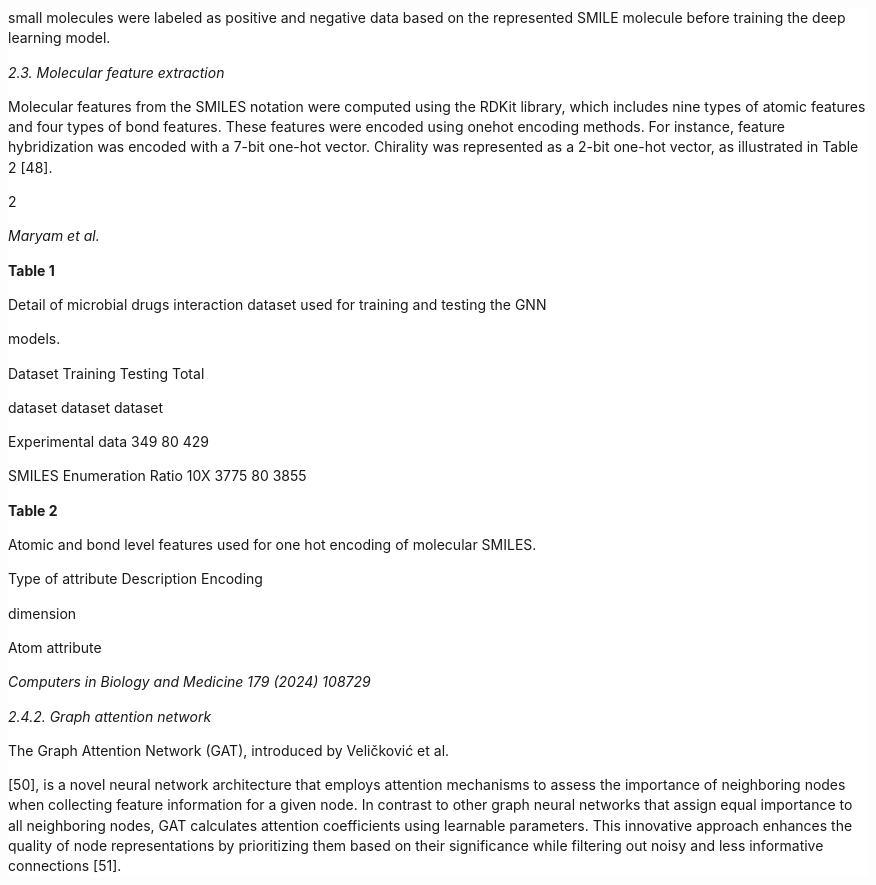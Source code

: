 small molecules were labeled as positive and negative data based on the
represented SMILE molecule before training the deep learning model.


_2.3. Molecular feature extraction_


Molecular features from the SMILES notation were computed using
the RDKit library, which includes nine types of atomic features and
four types of bond features. These features were encoded using onehot encoding methods. For instance, feature hybridization was encoded
with a 7-bit one-hot vector. Chirality was represented as a 2-bit one-hot
vector, as illustrated in Table 2 [48].



2


_Maryam et al._


**Table 1**

Detail of microbial drugs interaction dataset used for training and testing the GNN

models.


Dataset Training Testing Total

dataset dataset dataset


Experimental data 349 80 429

SMILES Enumeration Ratio 10X 3775 80 3855


**Table 2**

Atomic and bond level features used for one hot encoding of molecular SMILES.


Type of attribute Description Encoding

dimension


Atom attribute



_Computers in Biology and Medicine 179 (2024) 108729_


_2.4.2. Graph attention network_

The Graph Attention Network (GAT), introduced by Veličković et al.

[50], is a novel neural network architecture that employs attention
mechanisms to assess the importance of neighboring nodes when collecting feature information for a given node. In contrast to other graph
neural networks that assign equal importance to all neighboring nodes,
GAT calculates attention coefficients using learnable parameters. This
innovative approach enhances the quality of node representations by
prioritizing them based on their significance while filtering out noisy
and less informative connections [51].
